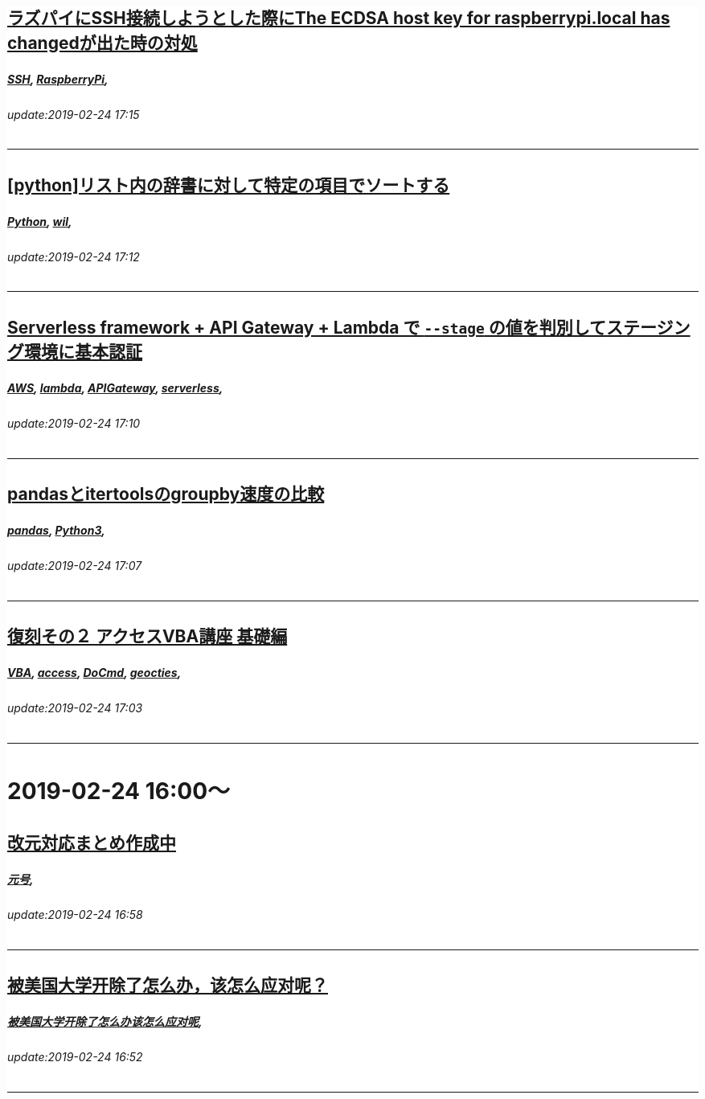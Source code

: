 ## [ラズパイにSSH接続しようとした際にThe ECDSA host key for raspberrypi.local has changedが出た時の対処](https://qiita.com/takeru56/items/9f8a214d79812d91badc)
##### [SSH](https://qiita.com/tags/SSH), [RaspberryPi](https://qiita.com/tags/RaspberryPi), 
###### update:2019-02-24 17:15
---
## [[python]リスト内の辞書に対して特定の項目でソートする](https://qiita.com/ryo_naka/items/4dd079d88ac3290aa6d0)
##### [Python](https://qiita.com/tags/Python), [wil](https://qiita.com/tags/wil), 
###### update:2019-02-24 17:12
---
## [Serverless framework + API Gateway + Lambda で `--stage` の値を判別してステージング環境に基本認証](https://qiita.com/miya0001/items/08b36ef044ddb151ef0b)
##### [AWS](https://qiita.com/tags/AWS), [lambda](https://qiita.com/tags/lambda), [APIGateway](https://qiita.com/tags/APIGateway), [serverless](https://qiita.com/tags/serverless), 
###### update:2019-02-24 17:10
---
## [pandasとitertoolsのgroupby速度の比較](https://qiita.com/shaka/items/c6c5ec13e6a524f04648)
##### [pandas](https://qiita.com/tags/pandas), [Python3](https://qiita.com/tags/Python3), 
###### update:2019-02-24 17:07
---
## [復刻その２ アクセスVBA講座 基礎編](https://qiita.com/Q11Q/items/01c0d44afc23cfc4c241)
##### [VBA](https://qiita.com/tags/VBA), [access](https://qiita.com/tags/access), [DoCmd](https://qiita.com/tags/DoCmd), [geocties](https://qiita.com/tags/geocties), 
###### update:2019-02-24 17:03
---




# 2019-02-24 16:00～
## [改元対応まとめ作成中](https://qiita.com/kaizen_nagoya/items/68ffb4d79d9d70cc4761)
##### [元号](https://qiita.com/tags/元号), 
###### update:2019-02-24 16:58
---
## [被美国大学开除了怎么办，该怎么应对呢？](https://qiita.com/a465465f/items/f56b5782083dcac22f36)
##### [被美国大学开除了怎么办该怎么应对呢](https://qiita.com/tags/被美国大学开除了怎么办该怎么应对呢), 
###### update:2019-02-24 16:52
---